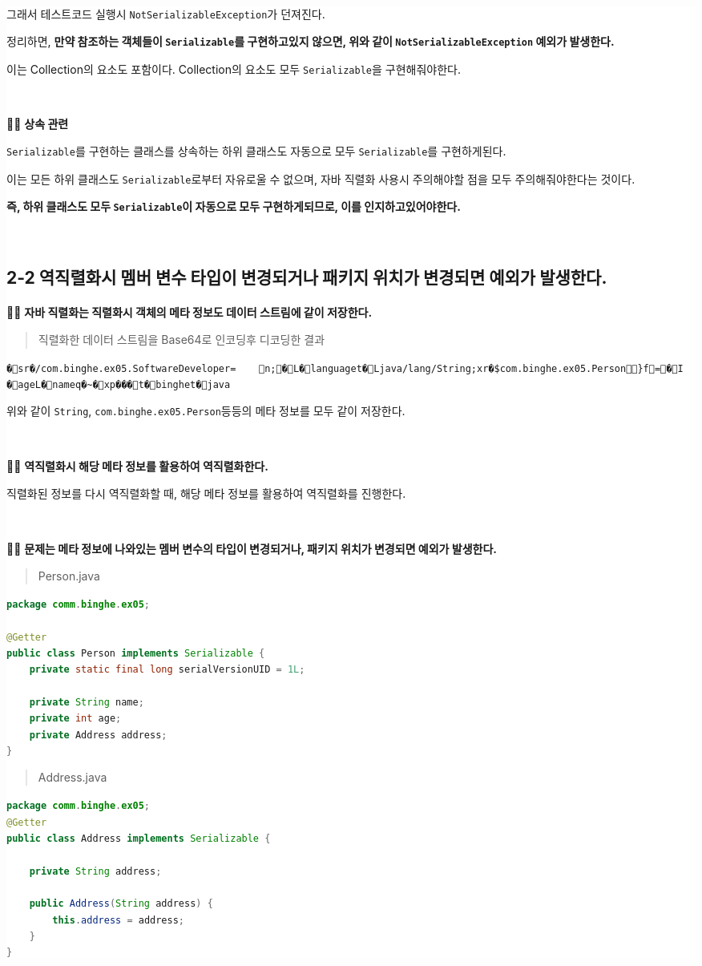 그래서 테스트코드 실행시 `NotSerializableException`가 던져진다.

정리하면, **만약 참조하는 객체들이 `Serializable`를 구현하고있지 않으면, 위와 같이 `NotSerializableException` 예외가 발생한다.**

이는 Collection의 요소도 포함이다. Collection의 요소도 모두 `Serializable`을 구현해줘야한다.

<br>

💁‍♂️ **상속 관련**

`Serializable`를 구현하는 클래스를 상속하는 하위 클래스도 자동으로 모두 `Serializable`를 구현하게된다.

이는 모든 하위 클래스도 `Serializable`로부터 자유로울 수 없으며, 자바 직렬화 사용시 주의해야할 점을 모두 주의해줘야한다는 것이다.

**즉, 하위 클래스도 모두 `Serializable`이 자동으로 모두 구현하게되므로, 이를 인지하고있어야한다.**

<br>

## 2-2 역직렬화시 멤버 변수 타입이 변경되거나 패키지 위치가 변경되면 예외가 발생한다.

💁‍♂️ **자바 직렬화는 직렬화시 객체의 메타 정보도 데이터 스트림에 같이 저장한다.**

> 직렬화한 데이터 스트림을 Base64로 인코딩후 디코딩한 결과

```text
�sr�/com.binghe.ex05.SoftwareDeveloper=	n;�L�languaget�Ljava/lang/String;xr�$com.binghe.ex05.Person}f=�I�ageL�nameq�~�xp���t�binghet�java
```

위와 같이 `String`, `com.binghe.ex05.Person`등등의 메타 정보를 모두 같이 저장한다.

<br>

💁‍♂️ **역직렬화시 해당 메타 정보를 활용하여 역직렬화한다.**

직렬화된 정보를 다시 역직렬화할 때, 해당 메타 정보를 활용하여 역직렬화를 진행한다.

<br>

💁‍♂️ **문제는 메타 정보에 나와있는 멤버 변수의 타입이 변경되거나, 패키지 위치가 변경되면 예외가 발생한다.**

> Person.java

```java
package comm.binghe.ex05;

@Getter
public class Person implements Serializable {
    private static final long serialVersionUID = 1L;

    private String name;
    private int age;
    private Address address;
}
```

> Address.java

```java
package comm.binghe.ex05;
@Getter
public class Address implements Serializable {

    private String address;

    public Address(String address) {
        this.address = address;
    }
}
```
